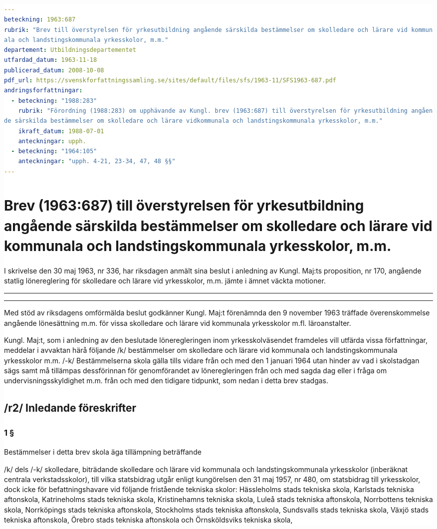 ```yaml
---
beteckning: 1963:687
rubrik: "Brev till överstyrelsen för yrkesutbildning angående särskilda bestämmelser om skolledare och lärare vid kommunala och landstingskommunala yrkesskolor, m.m."
departement: Utbildningsdepartementet
utfardad_datum: 1963-11-18
publicerad_datum: 2008-10-08
pdf_url: https://svenskforfattningssamling.se/sites/default/files/sfs/1963-11/SFS1963-687.pdf
andringsforfattningar:
  - beteckning: "1988:283"
    rubrik: "Förordning (1988:283) om upphävande av Kungl. brev (1963:687) till överstyrelsen för yrkesutbildning angående särskilda bestämmelser om skolledare och lärare vidkommunala och landstingskommunala yrkesskolor, m.m."
    ikraft_datum: 1988-07-01
    anteckningar: upph.
  - beteckning: "1964:105"
    anteckningar: "upph. 4-21, 23-34, 47, 48 §§"
---
```


# Brev (1963:687) till överstyrelsen för yrkesutbildning angående särskilda bestämmelser om skolledare och lärare vid kommunala och landstingskommunala yrkesskolor, m.m.

I skrivelse den 30 maj 1963, nr 336, har riksdagen anmält sina beslut i anledning av Kungl. Maj:ts proposition, nr 170, angående statlig lönereglering för skolledare och lärare vid yrkesskolor, m.m. jämte i ämnet väckta motioner.

-------------------------------------------------------------------

-------------------

Med stöd av riksdagens omförmälda beslut godkänner Kungl. Maj:t förenämnda den 9 november 1963 träffade överenskommelse angående lönesättning m.m. för vissa skolledare och lärare vid kommunala yrkesskolor m.fl. läroanstalter.

Kungl. Maj:t, som i anledning av den beslutade löneregleringen inom yrkesskolväsendet framdeles vill utfärda vissa författningar, meddelar i avvaktan härå följande /k/ bestämmelser om skolledare och lärare vid kommunala och landstingskommunala yrkesskolor m.m. /-k/ Bestämmelserna skola gälla tills vidare från och med den 1 januari 1964 utan hinder av vad i skolstadgan sägs samt må tillämpas dessförinnan för genomförandet av löneregleringen från och med sagda dag eller i fråga om undervisningsskyldighet m.m. från och med den tidigare tidpunkt, som nedan i detta brev stadgas.

## /r2/ Inledande föreskrifter

### 1 §

Bestämmelser i detta brev skola äga tillämpning beträffande

/k/ dels /-k/ skolledare, biträdande skolledare och lärare vid kommunala och landstingskommunala yrkesskolor (inberäknat centrala verkstadsskolor), till vilka statsbidrag utgår enligt kungörelsen den 31 maj 1957, nr 480, om statsbidrag till yrkesskolor, dock icke för befattningshavare vid följande fristående tekniska skolor: Hässleholms stads tekniska skola, Karlstads tekniska aftonskola, Katrineholms stads tekniska skola, Kristinehamns tekniska skola, Luleå stads tekniska aftonskola, Norrbottens tekniska skola, Norrköpings stads tekniska aftonskola, Stockholms stads tekniska aftonskola, Sundsvalls stads tekniska skola, Växjö stads tekniska aftonskola, Örebro stads tekniska aftonskola och Örnsköldsviks tekniska skola,
